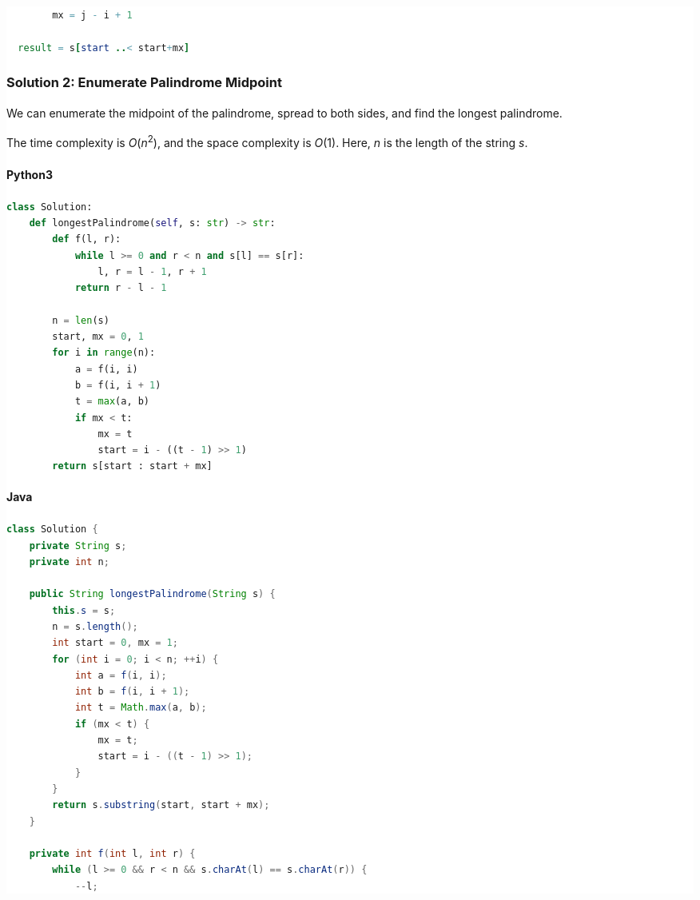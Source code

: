 ```nim
        mx = j - i + 1

  result = s[start ..< start+mx]
```







### Solution 2: Enumerate Palindrome Midpoint

We can enumerate the midpoint of the palindrome, spread to both sides, and find the longest palindrome.

The time complexity is $O(n^2)$, and the space complexity is $O(1)$. Here, $n$ is the length of the string $s$.



#### Python3

```python
class Solution:
    def longestPalindrome(self, s: str) -> str:
        def f(l, r):
            while l >= 0 and r < n and s[l] == s[r]:
                l, r = l - 1, r + 1
            return r - l - 1

        n = len(s)
        start, mx = 0, 1
        for i in range(n):
            a = f(i, i)
            b = f(i, i + 1)
            t = max(a, b)
            if mx < t:
                mx = t
                start = i - ((t - 1) >> 1)
        return s[start : start + mx]
```

#### Java

```java
class Solution {
    private String s;
    private int n;

    public String longestPalindrome(String s) {
        this.s = s;
        n = s.length();
        int start = 0, mx = 1;
        for (int i = 0; i < n; ++i) {
            int a = f(i, i);
            int b = f(i, i + 1);
            int t = Math.max(a, b);
            if (mx < t) {
                mx = t;
                start = i - ((t - 1) >> 1);
            }
        }
        return s.substring(start, start + mx);
    }

    private int f(int l, int r) {
        while (l >= 0 && r < n && s.charAt(l) == s.charAt(r)) {
            --l;
```